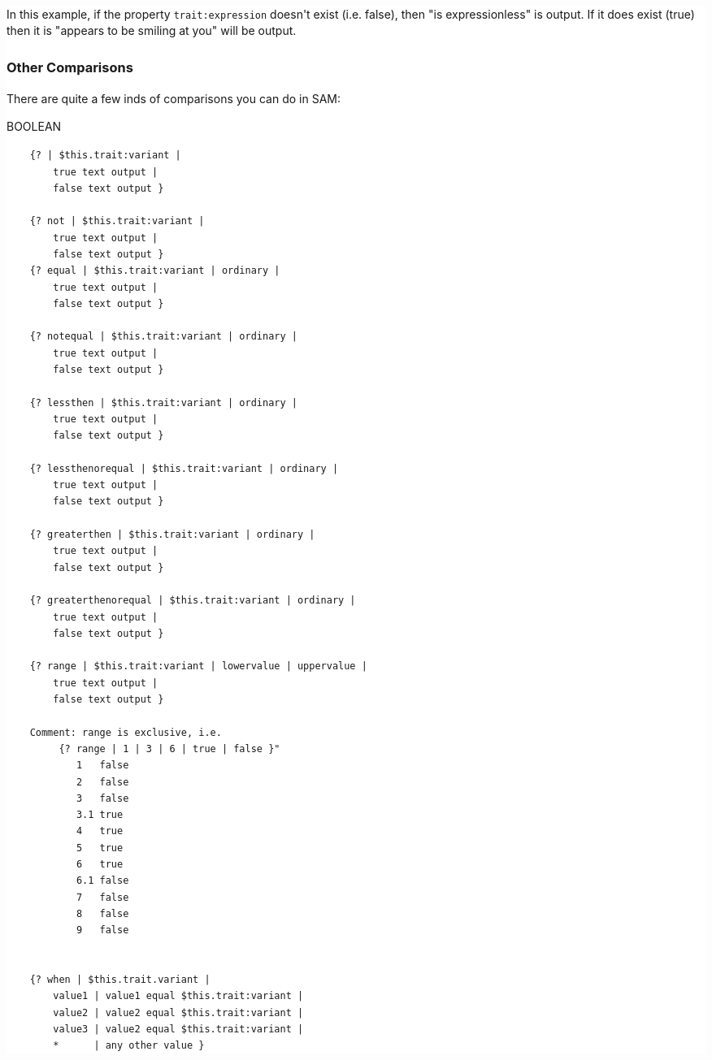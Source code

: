 In this example, if the property `trait:expression` doesn't exist (i.e. false), then "is expressionless" is output. If it does exist (true) then it is "appears to be smiling at you" will be output.


### Other Comparisons

There are quite a few inds of comparisons you can do in SAM:

BOOLEAN
```
    {? | $this.trait:variant |
        true text output |
        false text output }

    {? not | $this.trait:variant |
        true text output |
        false text output }
    {? equal | $this.trait:variant | ordinary |
        true text output |
        false text output }

    {? notequal | $this.trait:variant | ordinary |
        true text output |
        false text output }

    {? lessthen | $this.trait:variant | ordinary |
        true text output |
        false text output }

    {? lessthenorequal | $this.trait:variant | ordinary |
        true text output |
        false text output }

    {? greaterthen | $this.trait:variant | ordinary |
        true text output |
        false text output }

    {? greaterthenorequal | $this.trait:variant | ordinary |
        true text output |
        false text output }

    {? range | $this.trait:variant | lowervalue | uppervalue |
        true text output |
        false text output }
    
    Comment: range is exclusive, i.e. 
         {? range | 1 | 3 | 6 | true | false }"
            1   false
            2   false
            3   false
            3.1 true
            4   true
            5   true
            6   true
            6.1 false
            7   false
            8   false
            9   false


    {? when | $this.trait.variant |
        value1 | value1 equal $this.trait:variant |
        value2 | value2 equal $this.trait:variant |
        value3 | value2 equal $this.trait:variant |
        *      | any other value }
```